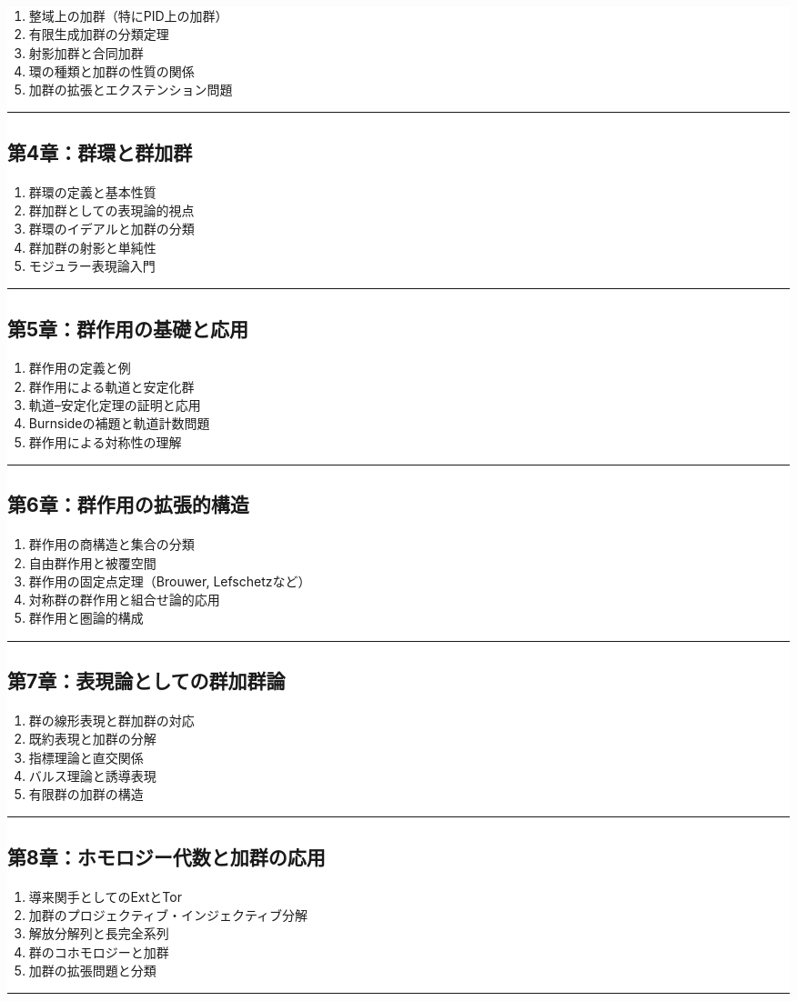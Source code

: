 1. 整域上の加群（特にPID上の加群）
2. 有限生成加群の分類定理
3. 射影加群と合同加群
4. 環の種類と加群の性質の関係
5. 加群の拡張とエクステンション問題

---

## 第4章：群環と群加群

1. 群環の定義と基本性質
2. 群加群としての表現論的視点
3. 群環のイデアルと加群の分類
4. 群加群の射影と単純性
5. モジュラー表現論入門

---

## 第5章：群作用の基礎と応用

1. 群作用の定義と例
2. 群作用による軌道と安定化群
3. 軌道–安定化定理の証明と応用
4. Burnsideの補題と軌道計数問題
5. 群作用による対称性の理解

---

## 第6章：群作用の拡張的構造

1. 群作用の商構造と集合の分類
2. 自由群作用と被覆空間
3. 群作用の固定点定理（Brouwer, Lefschetzなど）
4. 対称群の群作用と組合せ論的応用
5. 群作用と圏論的構成

---

## 第7章：表現論としての群加群論

1. 群の線形表現と群加群の対応
2. 既約表現と加群の分解
3. 指標理論と直交関係
4. バルス理論と誘導表現
5. 有限群の加群の構造

---

## 第8章：ホモロジー代数と加群の応用

1. 導来関手としてのExtとTor
2. 加群のプロジェクティブ・インジェクティブ分解
3. 解放分解列と長完全系列
4. 群のコホモロジーと加群
5. 加群の拡張問題と分類

---